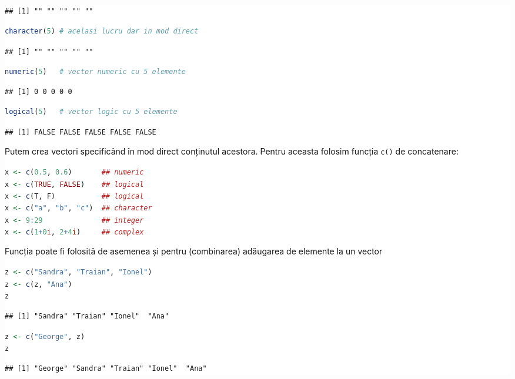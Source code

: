 ```
## [1] "" "" "" "" ""
```

```r
character(5) # acelasi lucru dar in mod direct
```

```
## [1] "" "" "" "" ""
```

```r
numeric(5)   # vector numeric cu 5 elemente
```

```
## [1] 0 0 0 0 0
```

```r
logical(5)   # vector logic cu 5 elemente
```

```
## [1] FALSE FALSE FALSE FALSE FALSE
```

Putem crea vectori specificând în mod direct conținutul acestora. Pentru aceasta folosim funcția `c()` de concatenare:


```r
x <- c(0.5, 0.6)       ## numeric
x <- c(TRUE, FALSE)    ## logical
x <- c(T, F)           ## logical
x <- c("a", "b", "c")  ## character
x <- 9:29              ## integer
x <- c(1+0i, 2+4i)     ## complex
```

Funcția poate fi folosită de asemenea și pentru (combinarea) adăugarea de elemente la un vector 


```r
z <- c("Sandra", "Traian", "Ionel")
z <- c(z, "Ana")
z
```

```
## [1] "Sandra" "Traian" "Ionel"  "Ana"
```

```r
z <- c("George", z)
z
```

```
## [1] "George" "Sandra" "Traian" "Ionel"  "Ana"
```
